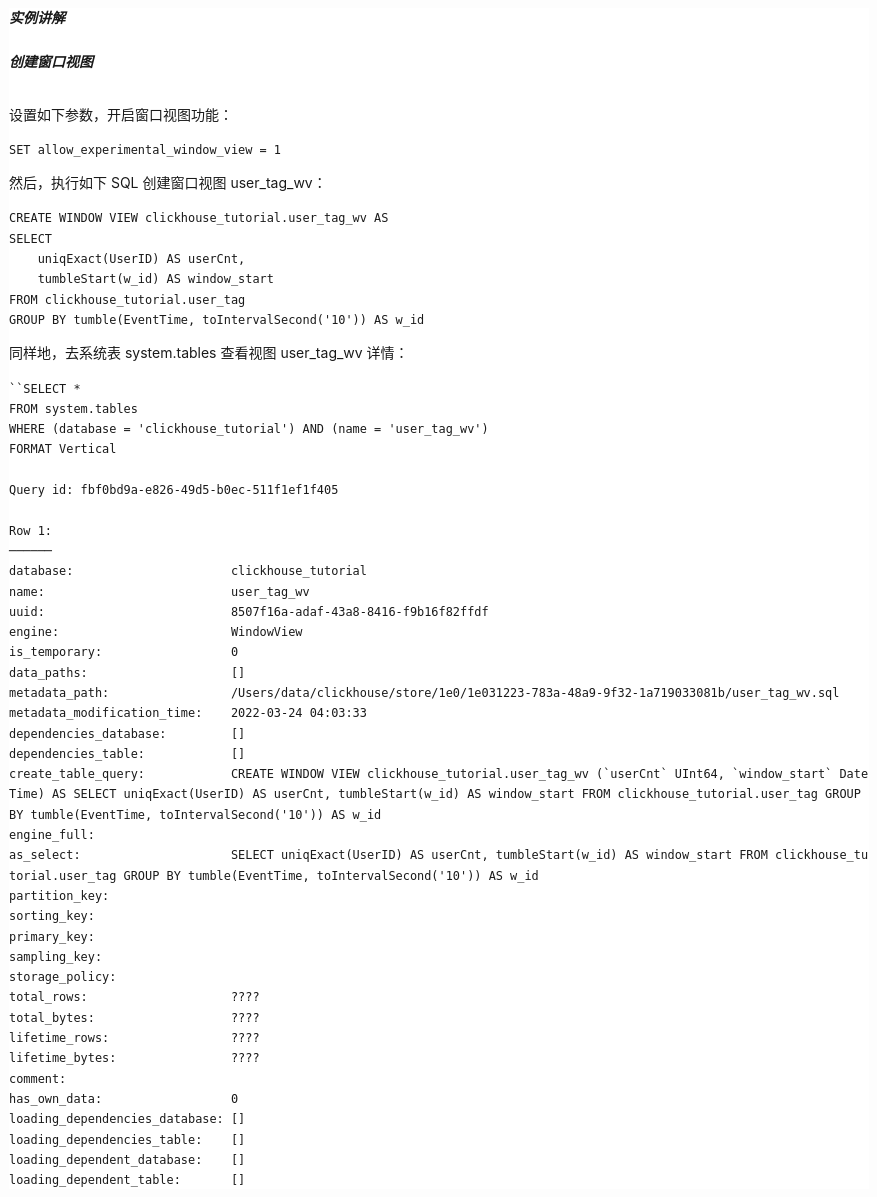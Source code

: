 ##### **实例讲解**

###### **创建窗口视图**

设置如下参数，开启窗口视图功能：

```
SET allow_experimental_window_view = 1

```

然后，执行如下 SQL 创建窗口视图 user_tag_wv：

```
CREATE WINDOW VIEW clickhouse_tutorial.user_tag_wv AS
SELECT
    uniqExact(UserID) AS userCnt,
    tumbleStart(w_id) AS window_start
FROM clickhouse_tutorial.user_tag
GROUP BY tumble(EventTime, toIntervalSecond('10')) AS w_id

```

同样地，去系统表 system.tables 查看视图 user_tag_wv 详情：

```
``SELECT *
FROM system.tables
WHERE (database = 'clickhouse_tutorial') AND (name = 'user_tag_wv')
FORMAT Vertical
 
Query id: fbf0bd9a-e826-49d5-b0ec-511f1ef1f405
 
Row 1:
──────
database:                      clickhouse_tutorial
name:                          user_tag_wv
uuid:                          8507f16a-adaf-43a8-8416-f9b16f82ffdf
engine:                        WindowView
is_temporary:                  0
data_paths:                    []
metadata_path:                 /Users/data/clickhouse/store/1e0/1e031223-783a-48a9-9f32-1a719033081b/user_tag_wv.sql
metadata_modification_time:    2022-03-24 04:03:33
dependencies_database:         []
dependencies_table:            []
create_table_query:            CREATE WINDOW VIEW clickhouse_tutorial.user_tag_wv (`userCnt` UInt64, `window_start` DateTime) AS SELECT uniqExact(UserID) AS userCnt, tumbleStart(w_id) AS window_start FROM clickhouse_tutorial.user_tag GROUP BY tumble(EventTime, toIntervalSecond('10')) AS w_id
engine_full:                   
as_select:                     SELECT uniqExact(UserID) AS userCnt, tumbleStart(w_id) AS window_start FROM clickhouse_tutorial.user_tag GROUP BY tumble(EventTime, toIntervalSecond('10')) AS w_id
partition_key:                 
sorting_key:                   
primary_key:                   
sampling_key:                  
storage_policy:                
total_rows:                    ????
total_bytes:                   ????
lifetime_rows:                 ????
lifetime_bytes:                ????
comment:                       
has_own_data:                  0
loading_dependencies_database: []
loading_dependencies_table:    []
loading_dependent_database:    []
loading_dependent_table:       []
```